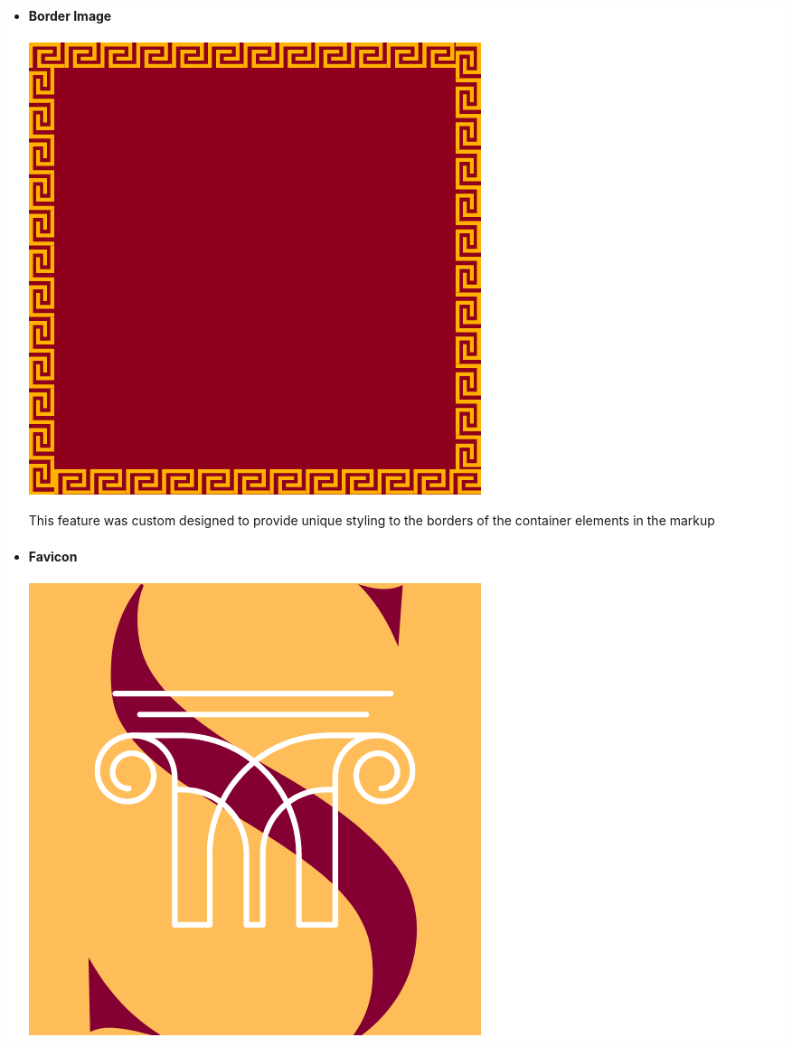 
- #### Border Image

    ![border image](assets/images/border-image.png)

    This feature was custom designed to provide unique styling to the borders of the container elements in the markup 

- #### Favicon

    ![favicon](assets/images/favicon.png)
